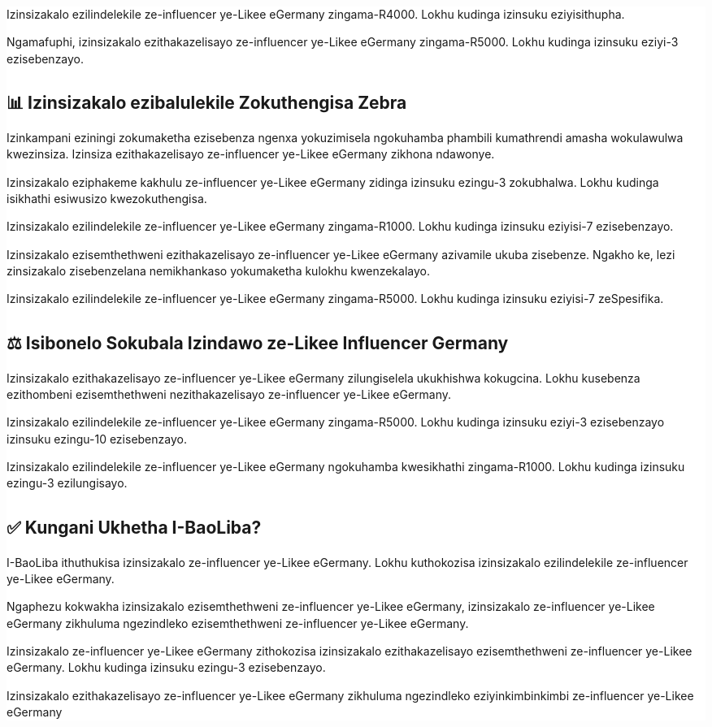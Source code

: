 Izinsizakalo ezilindelekile ze-influencer ye-Likee eGermany zingama-R4000. Lokhu kudinga izinsuku eziyisithupha.

Ngamafuphi, izinsizakalo ezithakazelisayo ze-influencer ye-Likee eGermany zingama-R5000. Lokhu kudinga izinsuku eziyi-3 ezisebenzayo. 

## 📊 Izinsizakalo ezibalulekile Zokuthengisa Zebra

Izinkampani eziningi zokumaketha ezisebenza ngenxa yokuzimisela ngokuhamba phambili kumathrendi amasha wokulawulwa kwezinsiza. Izinsiza ezithakazelisayo ze-influencer ye-Likee eGermany zikhona ndawonye.

Izinsizakalo eziphakeme kakhulu ze-influencer ye-Likee eGermany zidinga izinsuku ezingu-3 zokubhalwa. Lokhu kudinga isikhathi esiwusizo kwezokuthengisa.

Izinsizakalo ezilindelekile ze-influencer ye-Likee eGermany zingama-R1000. Lokhu kudinga izinsuku eziyisi-7 ezisebenzayo. 

Izinsizakalo ezisemthethweni ezithakazelisayo ze-influencer ye-Likee eGermany azivamile ukuba zisebenze. Ngakho ke, lezi zinsizakalo zisebenzelana nemikhankaso yokumaketha kulokhu kwenzekalayo.

Izinsizakalo ezilindelekile ze-influencer ye-Likee eGermany zingama-R5000. Lokhu kudinga izinsuku eziyisi-7 zeSpesifika. 

## ⚖️ Isibonelo Sokubala Izindawo ze-Likee Influencer Germany

Izinsizakalo ezithakazelisayo ze-influencer ye-Likee eGermany zilungiselela ukukhishwa kokugcina. Lokhu kusebenza ezithombeni ezisemthethweni nezithakazelisayo ze-influencer ye-Likee eGermany.

Izinsizakalo ezilindelekile ze-influencer ye-Likee eGermany zingama-R5000. Lokhu kudinga izinsuku eziyi-3 ezisebenzayo izinsuku ezingu-10 ezisebenzayo.

Izinsizakalo ezilindelekile ze-influencer ye-Likee eGermany ngokuhamba kwesikhathi zingama-R1000. Lokhu kudinga izinsuku ezingu-3 ezilungisayo. 

## ✅ Kungani Ukhetha I-BaoLiba?

I-BaoLiba ithuthukisa izinsizakalo ze-influencer ye-Likee eGermany. Lokhu kuthokozisa izinsizakalo ezilindelekile ze-influencer ye-Likee eGermany.

Ngaphezu kokwakha izinsizakalo ezisemthethweni ze-influencer ye-Likee eGermany, izinsizakalo ze-influencer ye-Likee eGermany zikhuluma ngezindleko ezisemthethweni ze-influencer ye-Likee eGermany. 

Izinsizakalo ze-influencer ye-Likee eGermany zithokozisa izinsizakalo ezithakazelisayo ezisemthethweni ze-influencer ye-Likee eGermany. Lokhu kudinga izinsuku ezingu-3 ezisebenzayo.

Izinsizakalo ezithakazelisayo ze-influencer ye-Likee eGermany zikhuluma ngezindleko eziyinkimbinkimbi ze-influencer ye-Likee eGermany